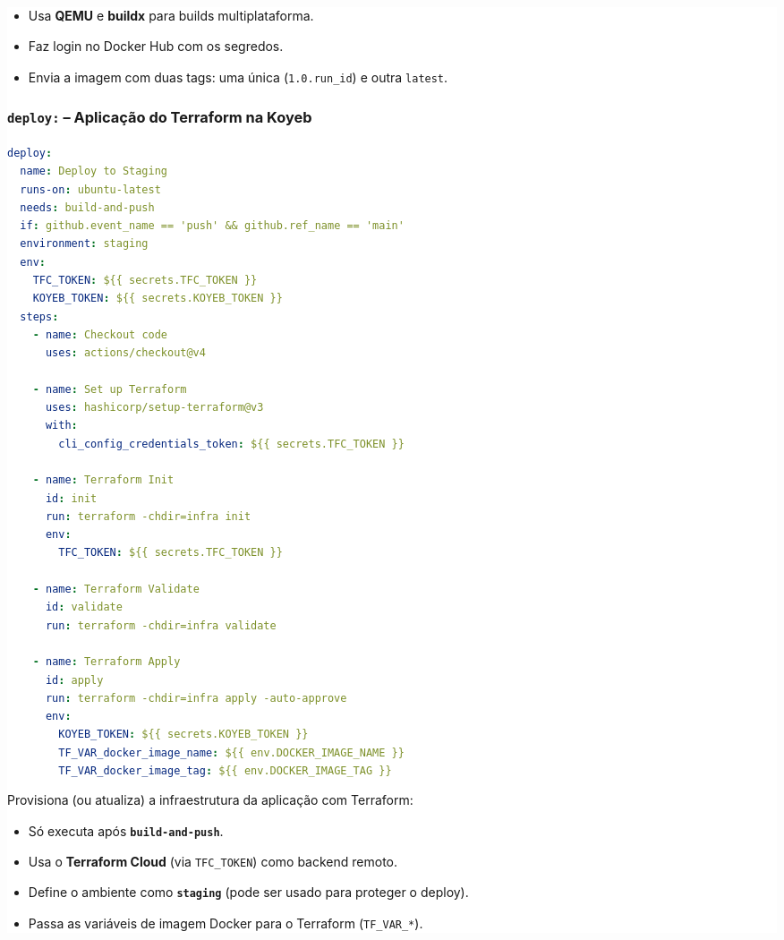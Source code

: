  - Usa **QEMU** e **buildx** para builds multiplataforma.

 - Faz login no Docker Hub com os segredos.

 - Envia a imagem com duas tags: uma única (```1.0.run_id```) e outra ```latest```.

### ```deploy:``` – Aplicação do Terraform na Koyeb

```yaml
deploy:
  name: Deploy to Staging
  runs-on: ubuntu-latest
  needs: build-and-push
  if: github.event_name == 'push' && github.ref_name == 'main'
  environment: staging
  env:
    TFC_TOKEN: ${{ secrets.TFC_TOKEN }}
    KOYEB_TOKEN: ${{ secrets.KOYEB_TOKEN }}
  steps:
    - name: Checkout code
      uses: actions/checkout@v4

    - name: Set up Terraform
      uses: hashicorp/setup-terraform@v3
      with:
        cli_config_credentials_token: ${{ secrets.TFC_TOKEN }}

    - name: Terraform Init
      id: init
      run: terraform -chdir=infra init
      env:
        TFC_TOKEN: ${{ secrets.TFC_TOKEN }}

    - name: Terraform Validate
      id: validate
      run: terraform -chdir=infra validate

    - name: Terraform Apply
      id: apply
      run: terraform -chdir=infra apply -auto-approve
      env:
        KOYEB_TOKEN: ${{ secrets.KOYEB_TOKEN }}
        TF_VAR_docker_image_name: ${{ env.DOCKER_IMAGE_NAME }}
        TF_VAR_docker_image_tag: ${{ env.DOCKER_IMAGE_TAG }}
```

 Provisiona (ou atualiza) a infraestrutura da aplicação com Terraform:

 - Só executa após **```build-and-push```**.

 - Usa o **Terraform Cloud** (via ```TFC_TOKEN```) como backend remoto.

 - Define o ambiente como **```staging```** (pode ser usado para proteger o deploy).

 - Passa as variáveis de imagem Docker para o Terraform (```TF_VAR_*```).
